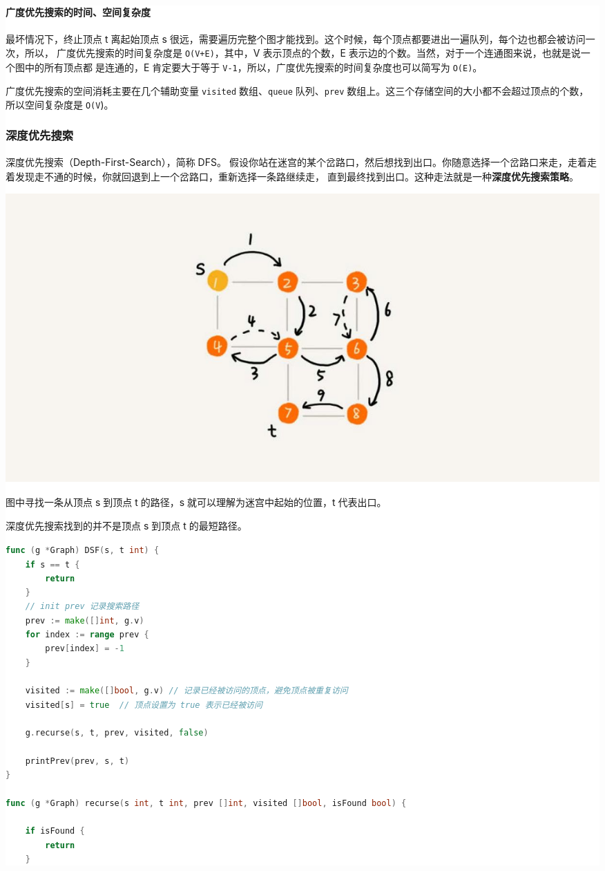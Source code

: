 #### 广度优先搜索的时间、空间复杂度
最坏情况下，终止顶点 t 离起始顶点 s 很远，需要遍历完整个图才能找到。这个时候，每个顶点都要进出一遍队列，每个边也都会被访问一次，所以，
广度优先搜索的时间复杂度是 `O(V+E)`，其中，V 表示顶点的个数，E 表示边的个数。当然，对于一个连通图来说，也就是说一个图中的所有顶点都
是连通的，E 肯定要大于等于 `V-1`，所以，广度优先搜索的时间复杂度也可以简写为 `O(E)`。

广度优先搜索的空间消耗主要在几个辅助变量 `visited` 数组、`queue` 队列、`prev` 数组上。这三个存储空间的大小都不会超过顶点的个数，
所以空间复杂度是 `O(V`)。

### 深度优先搜索
深度优先搜索（Depth-First-Search），简称 DFS。
假设你站在迷宫的某个岔路口，然后想找到出口。你随意选择一个岔路口来走，走着走着发现走不通的时候，你就回退到上一个岔路口，重新选择一条路继续走，
直到最终找到出口。这种走法就是一种**深度优先搜索策略**。

![graph_dsf](../../images/graph_dsf.jpg)

图中寻找一条从顶点 s 到顶点 t 的路径，s 就可以理解为迷宫中起始的位置，t 代表出口。

深度优先搜索找到的并不是顶点 s 到顶点 t 的最短路径。

```go
func (g *Graph) DSF(s, t int) {
	if s == t {
		return
	}
	// init prev 记录搜索路径
	prev := make([]int, g.v)
	for index := range prev {
		prev[index] = -1
	}

	visited := make([]bool, g.v) // 记录已经被访问的顶点，避免顶点被重复访问
	visited[s] = true  // 顶点设置为 true 表示已经被访问

	g.recurse(s, t, prev, visited, false)

	printPrev(prev, s, t)
}

func (g *Graph) recurse(s int, t int, prev []int, visited []bool, isFound bool) {

	if isFound {
		return
	}

```